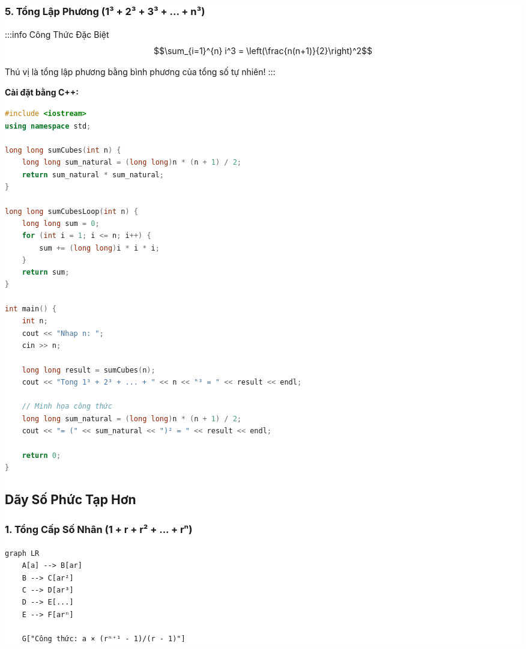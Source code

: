 ### 5. Tổng Lập Phương (1³ + 2³ + 3³ + ... + n³)

:::info Công Thức Đặc Biệt
$$\sum_{i=1}^{n} i^3 = \left(\frac{n(n+1)}{2}\right)^2$$

Thú vị là tổng lập phương bằng bình phương của tổng số tự nhiên!
:::

**Cài đặt bằng C++:**
```cpp
#include <iostream>
using namespace std;

long long sumCubes(int n) {
    long long sum_natural = (long long)n * (n + 1) / 2;
    return sum_natural * sum_natural;
}

long long sumCubesLoop(int n) {
    long long sum = 0;
    for (int i = 1; i <= n; i++) {
        sum += (long long)i * i * i;
    }
    return sum;
}

int main() {
    int n;
    cout << "Nhap n: ";
    cin >> n;
    
    long long result = sumCubes(n);
    cout << "Tong 1³ + 2³ + ... + " << n << "³ = " << result << endl;
    
    // Minh họa công thức
    long long sum_natural = (long long)n * (n + 1) / 2;
    cout << "= (" << sum_natural << ")² = " << result << endl;
    
    return 0;
}
```

## Dãy Số Phức Tạp Hơn

### 1. Tổng Cấp Số Nhân (1 + r + r² + ... + rⁿ)

```mermaid
graph LR
    A[a] --> B[ar]
    B --> C[ar²]
    C --> D[ar³]
    D --> E[...]
    E --> F[arⁿ]

    G["Công thức: a × (rⁿ⁺¹ - 1)/(r - 1)"]
```
